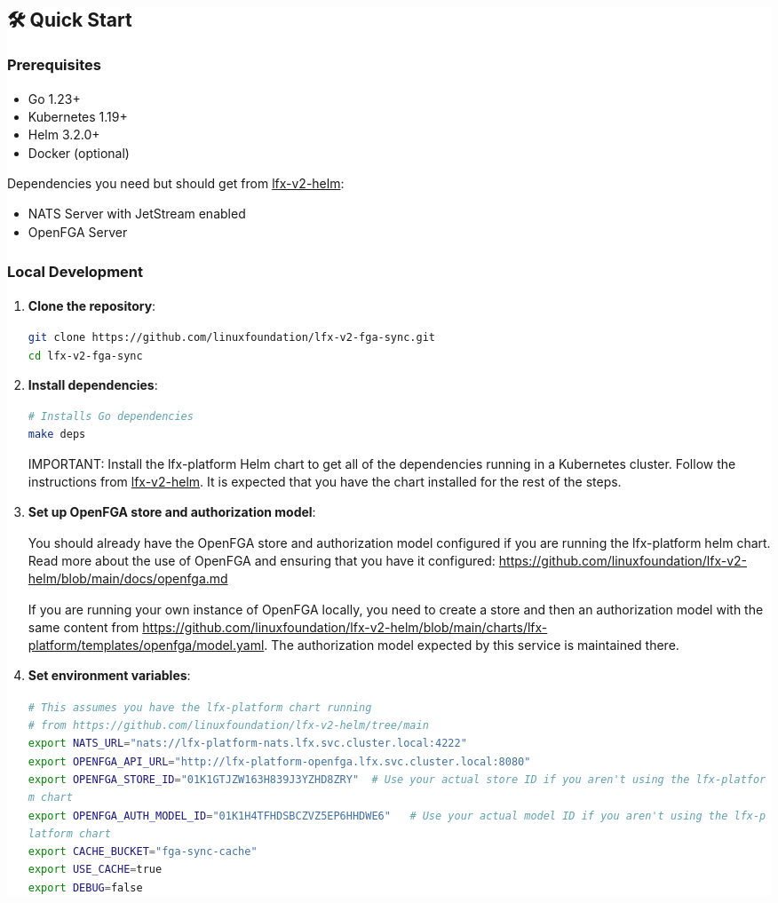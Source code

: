 ## 🛠️ Quick Start

### Prerequisites

- Go 1.23+
- Kubernetes 1.19+
- Helm 3.2.0+
- Docker (optional)

Dependencies you need but should get from [lfx-v2-helm](https://github.com/linuxfoundation/lfx-v2-helm/blob/main/charts/lfx-platform/README.md):

- NATS Server with JetStream enabled
- OpenFGA Server

### Local Development

1. **Clone the repository**:

   ```bash
   git clone https://github.com/linuxfoundation/lfx-v2-fga-sync.git
   cd lfx-v2-fga-sync
   ```

2. **Install dependencies**:

   ```bash
   # Installs Go dependencies
   make deps
   ```

   IMPORTANT: Install the lfx-platform Helm chart to get all of the dependencies running in a Kubernetes cluster.
   Follow the instructions from [lfx-v2-helm](https://github.com/linuxfoundation/lfx-v2-helm/blob/main/charts/lfx-platform/README.md).
   It is expected that you have the chart installed for the rest of the steps.

3. **Set up OpenFGA store and authorization model**:

    You should already have the OpenFGA store and authorization model configured if you are running the lfx-platform
    helm chart. Read more about the use of OpenFGA and ensuring that you have it configured:
    <https://github.com/linuxfoundation/lfx-v2-helm/blob/main/docs/openfga.md>

    If you are running your own instance of OpenFGA locally, you need to create a store and then an authorization model
    with the same content from
    <https://github.com/linuxfoundation/lfx-v2-helm/blob/main/charts/lfx-platform/templates/openfga/model.yaml>.
    The authorization model expected by this service is maintained there.

4. **Set environment variables**:

   ```bash
   # This assumes you have the lfx-platform chart running
   # from https://github.com/linuxfoundation/lfx-v2-helm/tree/main
   export NATS_URL="nats://lfx-platform-nats.lfx.svc.cluster.local:4222"
   export OPENFGA_API_URL="http://lfx-platform-openfga.lfx.svc.cluster.local:8080"
   export OPENFGA_STORE_ID="01K1GTJZW163H839J3YZHD8ZRY"  # Use your actual store ID if you aren't using the lfx-platform chart
   export OPENFGA_AUTH_MODEL_ID="01K1H4TFHDSBCZVZ5EP6HHDWE6"   # Use your actual model ID if you aren't using the lfx-platform chart
   export CACHE_BUCKET="fga-sync-cache"
   export USE_CACHE=true
   export DEBUG=false
   ```
